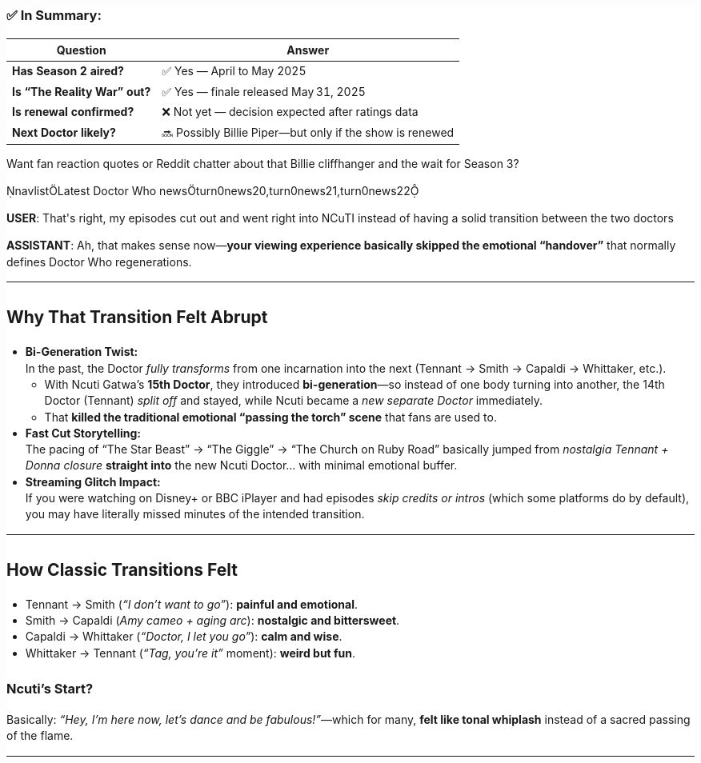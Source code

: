 
### ✅ In Summary:
| Question | Answer |
|---------|--------|
| **Has Season 2 aired?** | ✅ Yes — April to May 2025 |
| **Is “The Reality War” out?** | ✅ Yes — finale released May 31, 2025 |
| **Is renewal confirmed?** | ❌ Not yet — decision expected after ratings data |
| **Next Doctor likely?** | 🔜 Possibly Billie Piper—but only if the show is renewed |

Want fan reaction quotes or Reddit chatter about that Billie cliffhanger and the wait for Season 3?

navlistLatest Doctor Who newsturn0news20,turn0news21,turn0news22

**USER**: That's right, my episodes cut out and went right into NCuTI instead of having a solid transition between the two doctors

**ASSISTANT**: Ah, that makes sense now—**your viewing experience basically skipped the emotional “handover”** that normally defines Doctor Who regenerations.  

---

## **Why That Transition Felt Abrupt**
- **Bi-Generation Twist:**  
  In the past, the Doctor *fully transforms* from one incarnation into the next (Tennant → Smith → Capaldi → Whittaker, etc.).  
  - With Ncuti Gatwa’s **15th Doctor**, they introduced **bi-generation**—so instead of one body turning into another, the 14th Doctor (Tennant) *split off* and stayed, while Ncuti became a *new separate Doctor* immediately.  
  - That **killed the traditional emotional “passing the torch” scene** that fans are used to.
- **Fast Cut Storytelling:**  
  The pacing of “The Star Beast” → “The Giggle” → “The Church on Ruby Road” basically jumped from *nostalgia Tennant + Donna closure* **straight into** the new Ncuti Doctor… with minimal emotional buffer.
- **Streaming Glitch Impact:**  
  If you were watching on Disney+ or BBC iPlayer and had episodes *skip credits or intros* (which some platforms do by default), you may have literally missed minutes of the intended transition.

---

## **How Classic Transitions Felt**
- Tennant → Smith (*“I don’t want to go”*): **painful and emotional**.  
- Smith → Capaldi (*Amy cameo + aging arc*): **nostalgic and bittersweet**.  
- Capaldi → Whittaker (*“Doctor, I let you go”*): **calm and wise**.  
- Whittaker → Tennant (*“Tag, you’re it”* moment): **weird but fun**.  

### **Ncuti’s Start?**  
Basically: *“Hey, I’m here now, let’s dance and be fabulous!”*—which for many, **felt like tonal whiplash** instead of a sacred passing of the flame.

---